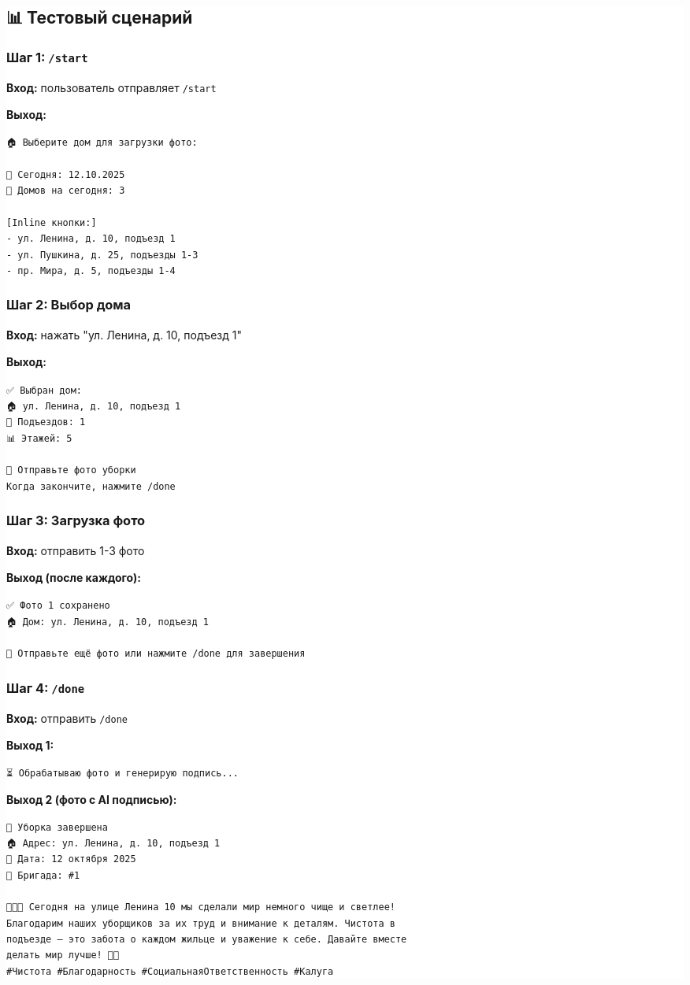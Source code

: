 
## 📊 Тестовый сценарий

### Шаг 1: `/start`
**Вход:** пользователь отправляет `/start`

**Выход:**
```
🏠 Выберите дом для загрузки фото:

📅 Сегодня: 12.10.2025
📍 Домов на сегодня: 3

[Inline кнопки:]
- ул. Ленина, д. 10, подъезд 1
- ул. Пушкина, д. 25, подъезды 1-3
- пр. Мира, д. 5, подъезды 1-4
```

### Шаг 2: Выбор дома
**Вход:** нажать "ул. Ленина, д. 10, подъезд 1"

**Выход:**
```
✅ Выбран дом:
🏠 ул. Ленина, д. 10, подъезд 1
🚪 Подъездов: 1
📊 Этажей: 5

📸 Отправьте фото уборки
Когда закончите, нажмите /done
```

### Шаг 3: Загрузка фото
**Вход:** отправить 1-3 фото

**Выход (после каждого):**
```
✅ Фото 1 сохранено
🏠 Дом: ул. Ленина, д. 10, подъезд 1

📸 Отправьте ещё фото или нажмите /done для завершения
```

### Шаг 4: `/done`
**Вход:** отправить `/done`

**Выход 1:**
```
⏳ Обрабатываю фото и генерирую подпись...
```

**Выход 2 (фото с AI подписью):**
```
🧹 Уборка завершена
🏠 Адрес: ул. Ленина, д. 10, подъезд 1
📅 Дата: 12 октября 2025
👷 Бригада: #1

🌿🧹✨ Сегодня на улице Ленина 10 мы сделали мир немного чище и светлее! 
Благодарим наших уборщиков за их труд и внимание к деталям. Чистота в 
подъезде — это забота о каждом жильце и уважение к себе. Давайте вместе 
делать мир лучше! 🌟🍃
#Чистота #Благодарность #СоциальнаяОтветственность #Калуга
```

